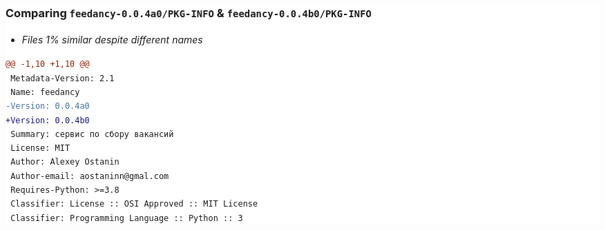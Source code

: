 ### Comparing `feedancy-0.0.4a0/PKG-INFO` & `feedancy-0.0.4b0/PKG-INFO`

 * *Files 1% similar despite different names*

```diff
@@ -1,10 +1,10 @@
 Metadata-Version: 2.1
 Name: feedancy
-Version: 0.0.4a0
+Version: 0.0.4b0
 Summary: сервис по сбору вакансий
 License: MIT
 Author: Alexey Ostanin
 Author-email: aostaninn@gmal.com
 Requires-Python: >=3.8
 Classifier: License :: OSI Approved :: MIT License
 Classifier: Programming Language :: Python :: 3
```

